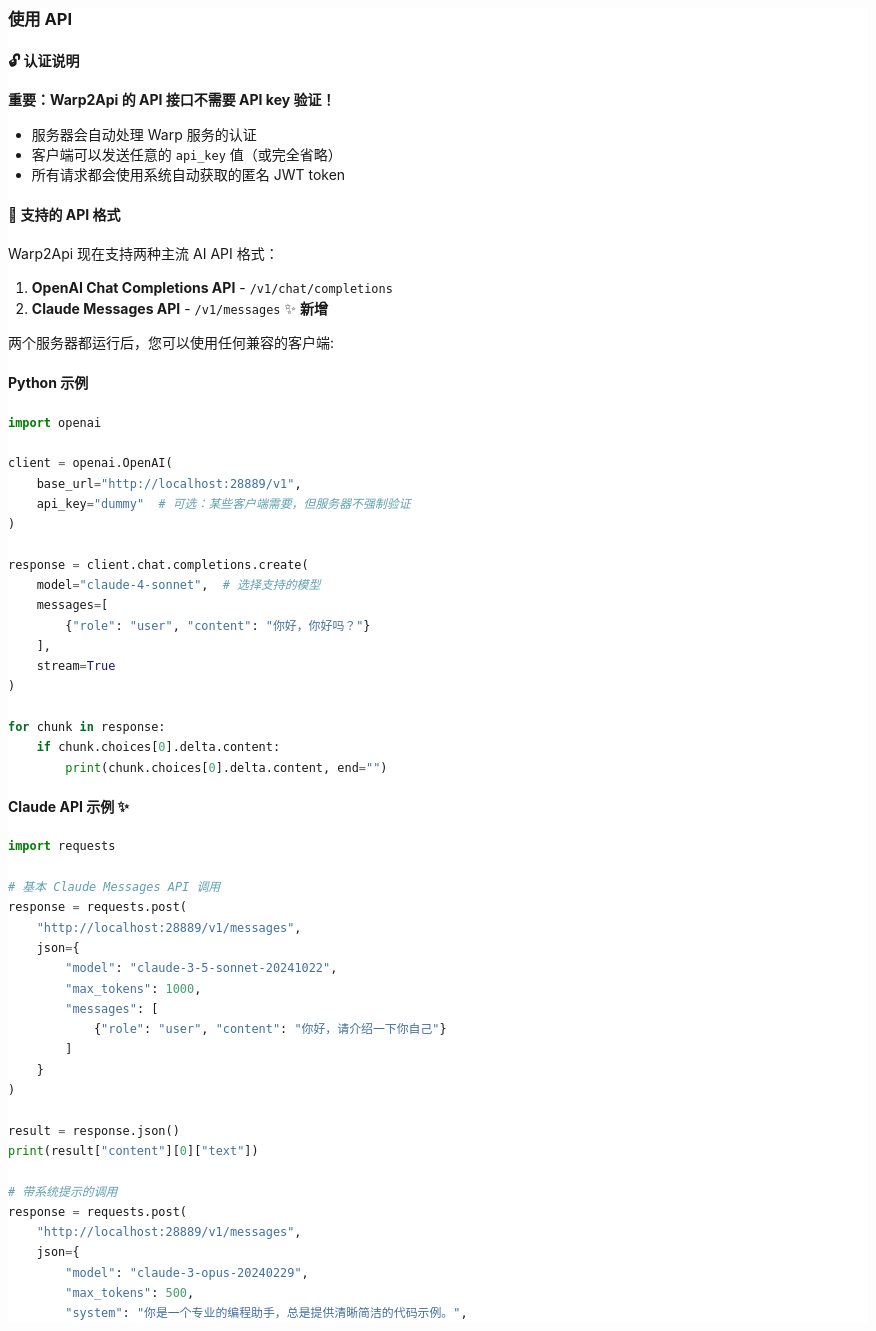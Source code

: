 ### 使用 API

#### 🔓 认证说明
**重要：Warp2Api 的 API 接口不需要 API key 验证！**

- 服务器会自动处理 Warp 服务的认证
- 客户端可以发送任意的 `api_key` 值（或完全省略）
- 所有请求都会使用系统自动获取的匿名 JWT token

#### 🎯 支持的 API 格式
Warp2Api 现在支持两种主流 AI API 格式：

1. **OpenAI Chat Completions API** - `/v1/chat/completions`
2. **Claude Messages API** - `/v1/messages` ✨ **新增**

两个服务器都运行后，您可以使用任何兼容的客户端:

#### Python 示例
```python
import openai

client = openai.OpenAI(
    base_url="http://localhost:28889/v1",
    api_key="dummy"  # 可选：某些客户端需要，但服务器不强制验证
)

response = client.chat.completions.create(
    model="claude-4-sonnet",  # 选择支持的模型
    messages=[
        {"role": "user", "content": "你好，你好吗？"}
    ],
    stream=True
)

for chunk in response:
    if chunk.choices[0].delta.content:
        print(chunk.choices[0].delta.content, end="")
```

#### Claude API 示例 ✨
```python
import requests

# 基本 Claude Messages API 调用
response = requests.post(
    "http://localhost:28889/v1/messages",
    json={
        "model": "claude-3-5-sonnet-20241022",
        "max_tokens": 1000,
        "messages": [
            {"role": "user", "content": "你好，请介绍一下你自己"}
        ]
    }
)

result = response.json()
print(result["content"][0]["text"])

# 带系统提示的调用
response = requests.post(
    "http://localhost:28889/v1/messages", 
    json={
        "model": "claude-3-opus-20240229",
        "max_tokens": 500,
        "system": "你是一个专业的编程助手，总是提供清晰简洁的代码示例。",
```